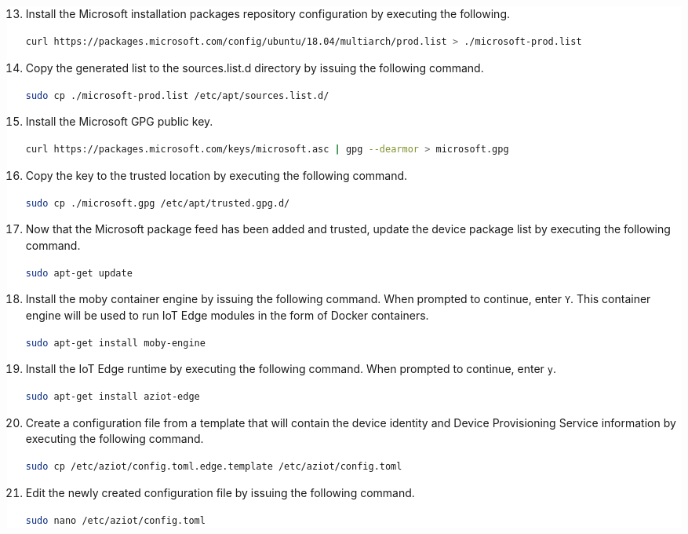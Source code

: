 13. Install the Microsoft installation packages repository configuration by executing the following.

    ```Bash
    curl https://packages.microsoft.com/config/ubuntu/18.04/multiarch/prod.list > ./microsoft-prod.list
    ```

14. Copy the generated list to the sources.list.d directory by issuing the following command.

    ```Bash
    sudo cp ./microsoft-prod.list /etc/apt/sources.list.d/
    ```

15. Install the Microsoft GPG public key.

    ```Bash
    curl https://packages.microsoft.com/keys/microsoft.asc | gpg --dearmor > microsoft.gpg
    ```

16. Copy the key to the trusted location by executing the following command.

    ```Bash
    sudo cp ./microsoft.gpg /etc/apt/trusted.gpg.d/
    ```

17. Now that the Microsoft package feed has been added and trusted, update the device package list by executing the following command.

    ```Bash
    sudo apt-get update
    ```

18. Install the moby container engine by issuing the following command. When prompted to continue, enter `Y`. This container engine will be used to run IoT Edge modules in the form of Docker containers.

    ```Bash
    sudo apt-get install moby-engine
    ```

19. Install the IoT Edge runtime by executing the following command. When prompted to continue, enter `y`.

    ```Bash
    sudo apt-get install aziot-edge
    ```

20. Create a configuration file from a template that will contain the device identity and Device Provisioning Service information by executing the following command.

    ```Bash
    sudo cp /etc/aziot/config.toml.edge.template /etc/aziot/config.toml
    ```

21. Edit the newly created configuration file by issuing the following command.

    ```Bash
    sudo nano /etc/aziot/config.toml
    ```
